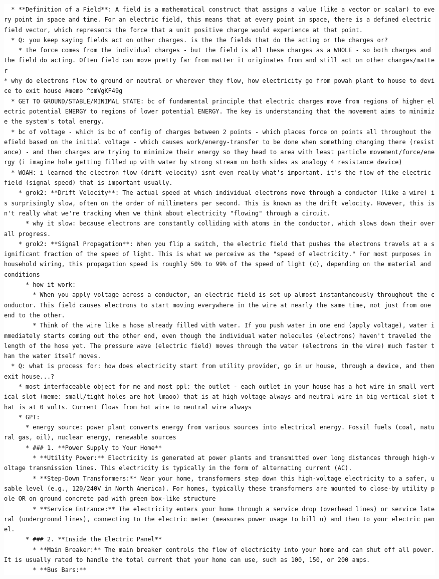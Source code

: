       * **Definition of a Field**: A field is a mathematical construct that assigns a value (like a vector or scalar) to every point in space and time. For an electric field, this means that at every point in space, there is a defined electric field vector, which represents the force that a unit positive charge would experience at that point.
      * Q: you keep saying fields act on other charges. is the the fields that do the acting or the charges or?
        * the force comes from the individual charges - but the field is all these charges as a WHOLE - so both charges and the field do acting. Often field can move pretty far from matter it originates from and still act on other charges/matter
    * why do electrons flow to ground or neutral or wherever they flow, how electricity go from powah plant to house to device to exit house #memo ^cmVgKF49g
      * GET TO GROUND/STABLE/MINIMAL STATE: bc of fundamental principle that electric charges move from regions of higher electric potential ENERGY to regions of lower potential ENERGY. The key is understanding that the movement aims to minimize the system's total energy. 
      * bc of voltage - which is bc of config of charges between 2 points - which places force on points all throughout the efield based on the initial voltage - which causes work/energy-transfer to be done when something changing there (resistance) - and then charges are trying to minimize their energy so they head to area with least particle movement/force/energy (i imagine hole getting filled up with water by strong stream on both sides as analogy 4 resistance device)
      * WOAH: i learned the electron flow (drift velocity) isnt even really what's important. it's the flow of the electric field (signal speed) that is important usually.
        * grok2: **Drift Velocity**: The actual speed at which individual electrons move through a conductor (like a wire) is surprisingly slow, often on the order of millimeters per second. This is known as the drift velocity. However, this isn't really what we're tracking when we think about electricity "flowing" through a circuit.
          * why it slow: because electrons are constantly colliding with atoms in the conductor, which slows down their overall progress.
        * grok2: **Signal Propagation**: When you flip a switch, the electric field that pushes the electrons travels at a significant fraction of the speed of light. This is what we perceive as the "speed of electricity." For most purposes in household wiring, this propagation speed is roughly 50% to 99% of the speed of light (c), depending on the material and conditions
          * how it work: 
            * When you apply voltage across a conductor, an electric field is set up almost instantaneously throughout the conductor. This field causes electrons to start moving everywhere in the wire at nearly the same time, not just from one end to the other.
            * Think of the wire like a hose already filled with water. If you push water in one end (apply voltage), water immediately starts coming out the other end, even though the individual water molecules (electrons) haven't traveled the length of the hose yet. The pressure wave (electric field) moves through the water (electrons in the wire) much faster than the water itself moves.
      * Q: what is process for: how does electricity start from utility provider, go in ur house, through a device, and then exit house...?
        * most interfaceable object for me and most ppl: the outlet - each outlet in your house has a hot wire in small vertical slot (meme: small/tight holes are hot lmaoo) that is at high voltage always and neutral wire in big vertical slot that is at 0 volts. Current flows from hot wire to neutral wire always
        * GPT:
          * energy source: power plant converts energy from various sources into electrical energy. Fossil fuels (coal, natural gas, oil), nuclear energy, renewable sources
          * ### 1. **Power Supply to Your Home**
            * **Utility Power:** Electricity is generated at power plants and transmitted over long distances through high-voltage transmission lines. This electricity is typically in the form of alternating current (AC).
            * **Step-Down Transformers:** Near your home, transformers step down this high-voltage electricity to a safer, usable level (e.g., 120/240V in North America). For homes, typically these transformers are mounted to close-by utility pole OR on ground concrete pad with green box-like structure
            * **Service Entrance:** The electricity enters your home through a service drop (overhead lines) or service lateral (underground lines), connecting to the electric meter (measures power usage to bill u) and then to your electric panel.
          * ### 2. **Inside the Electric Panel**
            * **Main Breaker:** The main breaker controls the flow of electricity into your home and can shut off all power. It is usually rated to handle the total current that your home can use, such as 100, 150, or 200 amps.
            * **Bus Bars:**